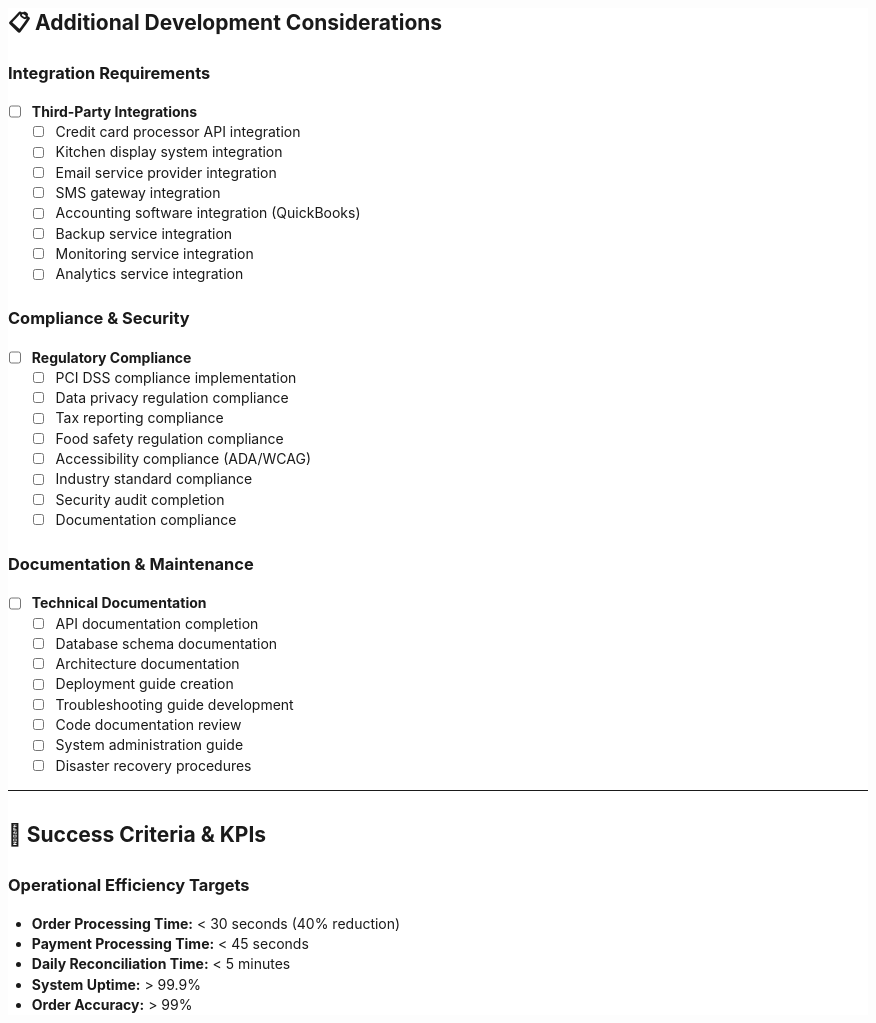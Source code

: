 
## 📋 Additional Development Considerations

### Integration Requirements

- [ ] **Third-Party Integrations**
  - [ ] Credit card processor API integration
  - [ ] Kitchen display system integration
  - [ ] Email service provider integration
  - [ ] SMS gateway integration
  - [ ] Accounting software integration (QuickBooks)
  - [ ] Backup service integration
  - [ ] Monitoring service integration
  - [ ] Analytics service integration

### Compliance & Security

- [ ] **Regulatory Compliance**
  - [ ] PCI DSS compliance implementation
  - [ ] Data privacy regulation compliance
  - [ ] Tax reporting compliance
  - [ ] Food safety regulation compliance
  - [ ] Accessibility compliance (ADA/WCAG)
  - [ ] Industry standard compliance
  - [ ] Security audit completion
  - [ ] Documentation compliance

### Documentation & Maintenance

- [ ] **Technical Documentation**
  - [ ] API documentation completion
  - [ ] Database schema documentation
  - [ ] Architecture documentation
  - [ ] Deployment guide creation
  - [ ] Troubleshooting guide development
  - [ ] Code documentation review
  - [ ] System administration guide
  - [ ] Disaster recovery procedures

---

## 🎯 Success Criteria & KPIs

### Operational Efficiency Targets

- **Order Processing Time:** < 30 seconds (40% reduction)
- **Payment Processing Time:** < 45 seconds
- **Daily Reconciliation Time:** < 5 minutes
- **System Uptime:** > 99.9%
- **Order Accuracy:** > 99%
